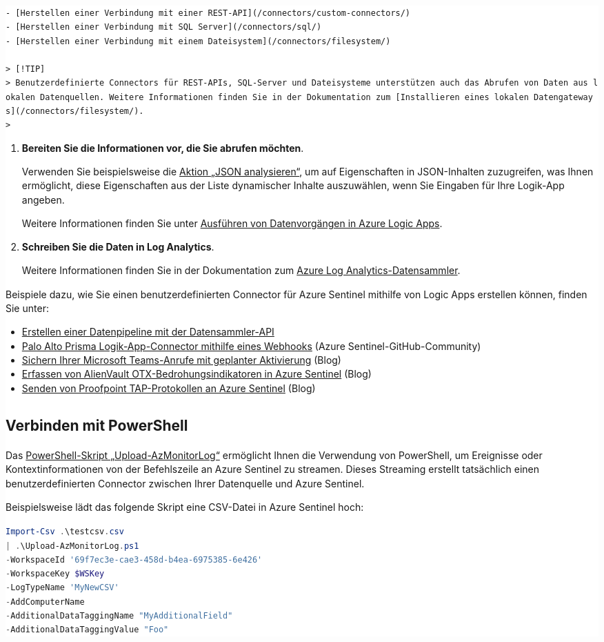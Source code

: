     - [Herstellen einer Verbindung mit einer REST-API](/connectors/custom-connectors/)
    - [Herstellen einer Verbindung mit SQL Server](/connectors/sql/)
    - [Herstellen einer Verbindung mit einem Dateisystem](/connectors/filesystem/)

    > [!TIP]
    > Benutzerdefinierte Connectors für REST-APIs, SQL-Server und Dateisysteme unterstützen auch das Abrufen von Daten aus lokalen Datenquellen. Weitere Informationen finden Sie in der Dokumentation zum [Installieren eines lokalen Datengateways](/connectors/filesystem/).
    >

1. **Bereiten Sie die Informationen vor, die Sie abrufen möchten**.

    Verwenden Sie beispielsweise die [Aktion „JSON analysieren“](/azure/logic-apps/logic-apps-perform-data-operations#parse-json-action), um auf Eigenschaften in JSON-Inhalten zuzugreifen, was Ihnen ermöglicht, diese Eigenschaften aus der Liste dynamischer Inhalte auszuwählen, wenn Sie Eingaben für Ihre Logik-App angeben.

    Weitere Informationen finden Sie unter [Ausführen von Datenvorgängen in Azure Logic Apps](/azure/logic-apps/logic-apps-perform-data-operations).

1. **Schreiben Sie die Daten in Log Analytics**.

    Weitere Informationen finden Sie in der Dokumentation zum [Azure Log Analytics-Datensammler](/connectors/azureloganalyticsdatacollector/).

Beispiele dazu, wie Sie einen benutzerdefinierten Connector für Azure Sentinel mithilfe von Logic Apps erstellen können, finden Sie unter:

- [Erstellen einer Datenpipeline mit der Datensammler-API](/connectors/azureloganalyticsdatacollector/)
- [Palo Alto Prisma Logik-App-Connector mithilfe eines Webhooks](https://github.com/Azure/Azure-Sentinel/tree/master/Playbooks/Ingest-Prisma) (Azure Sentinel-GitHub-Community)
- [Sichern Ihrer Microsoft Teams-Anrufe mit geplanter Aktivierung](https://techcommunity.microsoft.com/t5/azure-sentinel/secure-your-calls-monitoring-microsoft-teams-callrecords/ba-p/1574600) (Blog)
- [Erfassen von AlienVault OTX-Bedrohungsindikatoren in Azure Sentinel](https://techcommunity.microsoft.com/t5/azure-sentinel/ingesting-alien-vault-otx-threat-indicators-into-azure-sentinel/ba-p/1086566) (Blog)
- [Senden von Proofpoint TAP-Protokollen an Azure Sentinel](https://techcommunity.microsoft.com/t5/azure-sentinel/sending-proofpoint-tap-logs-to-azure-sentinel/ba-p/767727) (Blog)


## <a name="connect-with-powershell"></a>Verbinden mit PowerShell

Das [PowerShell-Skript „Upload-AzMonitorLog“](https://www.powershellgallery.com/packages/Upload-AzMonitorLog/) ermöglicht Ihnen die Verwendung von PowerShell, um Ereignisse oder Kontextinformationen von der Befehlszeile an Azure Sentinel zu streamen. Dieses Streaming erstellt tatsächlich einen benutzerdefinierten Connector zwischen Ihrer Datenquelle und Azure Sentinel.

Beispielsweise lädt das folgende Skript eine CSV-Datei in Azure Sentinel hoch:

``` PowerShell
Import-Csv .\testcsv.csv
| .\Upload-AzMonitorLog.ps1
-WorkspaceId '69f7ec3e-cae3-458d-b4ea-6975385-6e426'
-WorkspaceKey $WSKey
-LogTypeName 'MyNewCSV'
-AddComputerName
-AdditionalDataTaggingName "MyAdditionalField"
-AdditionalDataTaggingValue "Foo"
```
